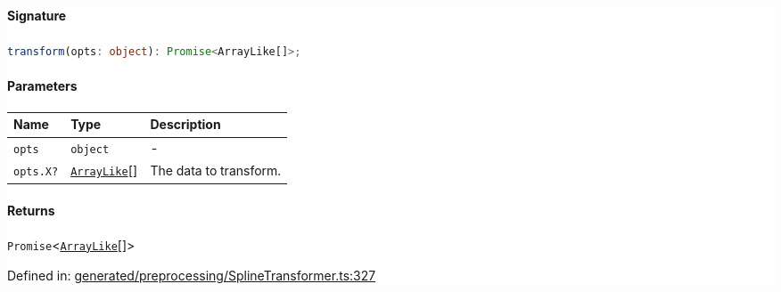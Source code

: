#### Signature

```ts
transform(opts: object): Promise<ArrayLike[]>;
```

#### Parameters

| Name | Type | Description |
| :------ | :------ | :------ |
| `opts` | `object` | - |
| `opts.X?` | [`ArrayLike`](../types/ArrayLike.md)[] | The data to transform. |

#### Returns

`Promise`\<[`ArrayLike`](../types/ArrayLike.md)[]\>

Defined in:  [generated/preprocessing/SplineTransformer.ts:327](https://github.com/transitive-bullshit/scikit-learn-ts/blob/f6c1fce/packages/sklearn/src/generated/preprocessing/SplineTransformer.ts#L327)
